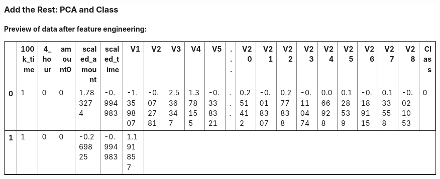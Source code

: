 ### Add the Rest: PCA and Class

**Preview of data after feature engineering:**

<table border="1" class="dataframe">
  <thead>
    <tr style="text-align: right;">
      <th></th>
      <th>100k_time</th>
      <th>4_hour</th>
      <th>amount0</th>
      <th>scaled_amount</th>
      <th>scaled_time</th>
      <th>V1</th>
      <th>V2</th>
      <th>V3</th>
      <th>V4</th>
      <th>V5</th>
      <th>...</th>
      <th>V20</th>
      <th>V21</th>
      <th>V22</th>
      <th>V23</th>
      <th>V24</th>
      <th>V25</th>
      <th>V26</th>
      <th>V27</th>
      <th>V28</th>
      <th>Class</th>
    </tr>
  </thead>
  <tbody>
    <tr>
      <th>0</th>
      <td>1</td>
      <td>0</td>
      <td>0</td>
      <td>1.783274</td>
      <td>-0.994983</td>
      <td>-1.359807</td>
      <td>-0.072781</td>
      <td>2.536347</td>
      <td>1.378155</td>
      <td>-0.338321</td>
      <td>...</td>
      <td>0.251412</td>
      <td>-0.018307</td>
      <td>0.277838</td>
      <td>-0.110474</td>
      <td>0.066928</td>
      <td>0.128539</td>
      <td>-0.189115</td>
      <td>0.133558</td>
      <td>-0.021053</td>
      <td>0</td>
    </tr>
    <tr>
      <th>1</th>
      <td>1</td>
      <td>0</td>
      <td>0</td>
      <td>-0.269825</td>
      <td>-0.994983</td>
      <td>1.191857</td>